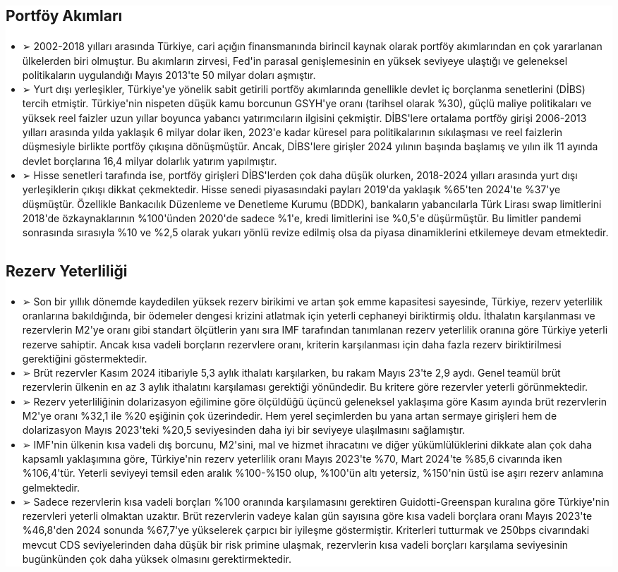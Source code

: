 ## Portföy Akımları





- ➢ 2002-2018 yılları arasında Türkiye, cari açığın finansmanında birincil kaynak olarak portföy akımlarından en çok yararlanan ülkelerden biri olmuştur. Bu akımların zirvesi, Fed'in parasal genişlemesinin en yüksek seviyeye ulaştığı ve geleneksel politikaların uygulandığı Mayıs 2013'te 50 milyar doları aşmıştır.
- ➢ Yurt dışı yerleşikler, Türkiye'ye yönelik sabit getirili portföy akımlarında genellikle devlet iç borçlanma senetlerini (DİBS) tercih etmiştir. Türkiye'nin nispeten düşük kamu borcunun GSYH'ye oranı (tarihsel olarak %30), güçlü maliye politikaları ve yüksek reel faizler uzun yıllar boyunca yabancı yatırımcıların ilgisini çekmiştir. DİBS'lere ortalama portföy girişi 2006-2013 yılları arasında yılda yaklaşık 6 milyar dolar iken, 2023'e kadar küresel para politikalarının sıkılaşması ve reel faizlerin düşmesiyle birlikte portföy çıkışına dönüşmüştür. Ancak, DİBS'lere girişler 2024 yılının başında başlamış ve yılın ilk 11 ayında devlet borçlarına 16,4 milyar dolarlık yatırım yapılmıştır.
- ➢ Hisse senetleri tarafında ise, portföy girişleri DİBS'lerden çok daha düşük olurken, 2018-2024 yılları arasında yurt dışı yerleşiklerin çıkışı dikkat çekmektedir. Hisse senedi piyasasındaki payları 2019'da yaklaşık %65'ten 2024'te %37'ye düşmüştür. Özellikle Bankacılık Düzenleme ve Denetleme Kurumu (BDDK), bankaların yabancılarla Türk Lirası swap limitlerini 2018'de özkaynaklarının %100'ünden 2020'de sadece %1'e, kredi limitlerini ise %0,5'e düşürmüştür. Bu limitler pandemi sonrasında sırasıyla %10 ve %2,5 olarak yukarı yönlü revize edilmiş olsa da piyasa dinamiklerini etkilemeye devam etmektedir.

## Rezerv Yeterliliği





- ➢ Son bir yıllık dönemde kaydedilen yüksek rezerv birikimi ve artan şok emme kapasitesi sayesinde, Türkiye, rezerv yeterlilik oranlarına bakıldığında, bir ödemeler dengesi krizini atlatmak için yeterli cephaneyi biriktirmiş oldu. İthalatın karşılanması ve rezervlerin M2'ye oranı gibi standart ölçütlerin yanı sıra IMF tarafından tanımlanan rezerv yeterlilik oranına göre Türkiye yeterli rezerve sahiptir. Ancak kısa vadeli borçların rezervlere oranı, kriterin karşılanması için daha fazla rezerv biriktirilmesi gerektiğini göstermektedir.
- ➢ Brüt rezervler Kasım 2024 itibariyle 5,3 aylık ithalatı karşılarken, bu rakam Mayıs 23'te 2,9 aydı. Genel teamül brüt rezervlerin ülkenin en az 3 aylık ithalatını karşılaması gerektiği yönündedir. Bu kritere göre rezervler yeterli görünmektedir.
- ➢ Rezerv yeterliliğinin dolarizasyon eğilimine göre ölçüldüğü üçüncü geleneksel yaklaşıma göre Kasım ayında brüt rezervlerin M2'ye oranı %32,1 ile %20 eşiğinin çok üzerindedir. Hem yerel seçimlerden bu yana artan sermaye girişleri hem de dolarizasyon Mayıs 2023'teki %20,5 seviyesinden daha iyi bir seviyeye ulaşılmasını sağlamıştır.
- ➢ IMF'nin ülkenin kısa vadeli dış borcunu, M2'sini, mal ve hizmet ihracatını ve diğer yükümlülüklerini dikkate alan çok daha kapsamlı yaklaşımına göre, Türkiye'nin rezerv yeterlilik oranı Mayıs 2023'te %70, Mart 2024'te %85,6 civarında iken %106,4'tür. Yeterli seviyeyi temsil eden aralık %100-%150 olup, %100'ün altı yetersiz, %150'nin üstü ise aşırı rezerv anlamına gelmektedir.
- ➢ Sadece rezervlerin kısa vadeli borçları %100 oranında karşılamasını gerektiren Guidotti-Greenspan kuralına göre Türkiye'nin rezervleri yeterli olmaktan uzaktır. Brüt rezervlerin vadeye kalan gün sayısına göre kısa vadeli borçlara oranı Mayıs 2023'te %46,8'den 2024 sonunda %67,7'ye yükselerek çarpıcı bir iyileşme göstermiştir. Kriterleri tutturmak ve 250bps civarındaki mevcut CDS seviyelerinden daha düşük bir risk primine ulaşmak, rezervlerin kısa vadeli borçları karşılama seviyesinin bugünkünden çok daha yüksek olmasını gerektirmektedir.
